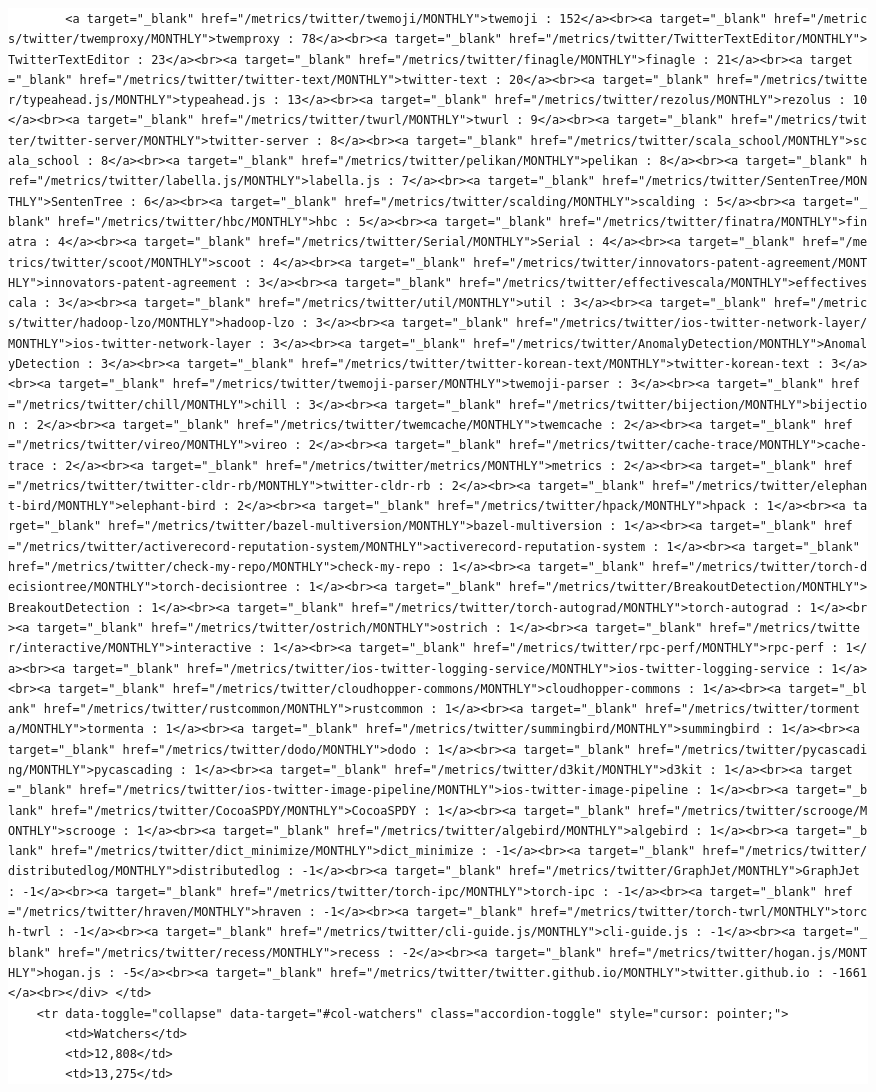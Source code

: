             <a target="_blank" href="/metrics/twitter/twemoji/MONTHLY">twemoji : 152</a><br><a target="_blank" href="/metrics/twitter/twemproxy/MONTHLY">twemproxy : 78</a><br><a target="_blank" href="/metrics/twitter/TwitterTextEditor/MONTHLY">TwitterTextEditor : 23</a><br><a target="_blank" href="/metrics/twitter/finagle/MONTHLY">finagle : 21</a><br><a target="_blank" href="/metrics/twitter/twitter-text/MONTHLY">twitter-text : 20</a><br><a target="_blank" href="/metrics/twitter/typeahead.js/MONTHLY">typeahead.js : 13</a><br><a target="_blank" href="/metrics/twitter/rezolus/MONTHLY">rezolus : 10</a><br><a target="_blank" href="/metrics/twitter/twurl/MONTHLY">twurl : 9</a><br><a target="_blank" href="/metrics/twitter/twitter-server/MONTHLY">twitter-server : 8</a><br><a target="_blank" href="/metrics/twitter/scala_school/MONTHLY">scala_school : 8</a><br><a target="_blank" href="/metrics/twitter/pelikan/MONTHLY">pelikan : 8</a><br><a target="_blank" href="/metrics/twitter/labella.js/MONTHLY">labella.js : 7</a><br><a target="_blank" href="/metrics/twitter/SentenTree/MONTHLY">SentenTree : 6</a><br><a target="_blank" href="/metrics/twitter/scalding/MONTHLY">scalding : 5</a><br><a target="_blank" href="/metrics/twitter/hbc/MONTHLY">hbc : 5</a><br><a target="_blank" href="/metrics/twitter/finatra/MONTHLY">finatra : 4</a><br><a target="_blank" href="/metrics/twitter/Serial/MONTHLY">Serial : 4</a><br><a target="_blank" href="/metrics/twitter/scoot/MONTHLY">scoot : 4</a><br><a target="_blank" href="/metrics/twitter/innovators-patent-agreement/MONTHLY">innovators-patent-agreement : 3</a><br><a target="_blank" href="/metrics/twitter/effectivescala/MONTHLY">effectivescala : 3</a><br><a target="_blank" href="/metrics/twitter/util/MONTHLY">util : 3</a><br><a target="_blank" href="/metrics/twitter/hadoop-lzo/MONTHLY">hadoop-lzo : 3</a><br><a target="_blank" href="/metrics/twitter/ios-twitter-network-layer/MONTHLY">ios-twitter-network-layer : 3</a><br><a target="_blank" href="/metrics/twitter/AnomalyDetection/MONTHLY">AnomalyDetection : 3</a><br><a target="_blank" href="/metrics/twitter/twitter-korean-text/MONTHLY">twitter-korean-text : 3</a><br><a target="_blank" href="/metrics/twitter/twemoji-parser/MONTHLY">twemoji-parser : 3</a><br><a target="_blank" href="/metrics/twitter/chill/MONTHLY">chill : 3</a><br><a target="_blank" href="/metrics/twitter/bijection/MONTHLY">bijection : 2</a><br><a target="_blank" href="/metrics/twitter/twemcache/MONTHLY">twemcache : 2</a><br><a target="_blank" href="/metrics/twitter/vireo/MONTHLY">vireo : 2</a><br><a target="_blank" href="/metrics/twitter/cache-trace/MONTHLY">cache-trace : 2</a><br><a target="_blank" href="/metrics/twitter/metrics/MONTHLY">metrics : 2</a><br><a target="_blank" href="/metrics/twitter/twitter-cldr-rb/MONTHLY">twitter-cldr-rb : 2</a><br><a target="_blank" href="/metrics/twitter/elephant-bird/MONTHLY">elephant-bird : 2</a><br><a target="_blank" href="/metrics/twitter/hpack/MONTHLY">hpack : 1</a><br><a target="_blank" href="/metrics/twitter/bazel-multiversion/MONTHLY">bazel-multiversion : 1</a><br><a target="_blank" href="/metrics/twitter/activerecord-reputation-system/MONTHLY">activerecord-reputation-system : 1</a><br><a target="_blank" href="/metrics/twitter/check-my-repo/MONTHLY">check-my-repo : 1</a><br><a target="_blank" href="/metrics/twitter/torch-decisiontree/MONTHLY">torch-decisiontree : 1</a><br><a target="_blank" href="/metrics/twitter/BreakoutDetection/MONTHLY">BreakoutDetection : 1</a><br><a target="_blank" href="/metrics/twitter/torch-autograd/MONTHLY">torch-autograd : 1</a><br><a target="_blank" href="/metrics/twitter/ostrich/MONTHLY">ostrich : 1</a><br><a target="_blank" href="/metrics/twitter/interactive/MONTHLY">interactive : 1</a><br><a target="_blank" href="/metrics/twitter/rpc-perf/MONTHLY">rpc-perf : 1</a><br><a target="_blank" href="/metrics/twitter/ios-twitter-logging-service/MONTHLY">ios-twitter-logging-service : 1</a><br><a target="_blank" href="/metrics/twitter/cloudhopper-commons/MONTHLY">cloudhopper-commons : 1</a><br><a target="_blank" href="/metrics/twitter/rustcommon/MONTHLY">rustcommon : 1</a><br><a target="_blank" href="/metrics/twitter/tormenta/MONTHLY">tormenta : 1</a><br><a target="_blank" href="/metrics/twitter/summingbird/MONTHLY">summingbird : 1</a><br><a target="_blank" href="/metrics/twitter/dodo/MONTHLY">dodo : 1</a><br><a target="_blank" href="/metrics/twitter/pycascading/MONTHLY">pycascading : 1</a><br><a target="_blank" href="/metrics/twitter/d3kit/MONTHLY">d3kit : 1</a><br><a target="_blank" href="/metrics/twitter/ios-twitter-image-pipeline/MONTHLY">ios-twitter-image-pipeline : 1</a><br><a target="_blank" href="/metrics/twitter/CocoaSPDY/MONTHLY">CocoaSPDY : 1</a><br><a target="_blank" href="/metrics/twitter/scrooge/MONTHLY">scrooge : 1</a><br><a target="_blank" href="/metrics/twitter/algebird/MONTHLY">algebird : 1</a><br><a target="_blank" href="/metrics/twitter/dict_minimize/MONTHLY">dict_minimize : -1</a><br><a target="_blank" href="/metrics/twitter/distributedlog/MONTHLY">distributedlog : -1</a><br><a target="_blank" href="/metrics/twitter/GraphJet/MONTHLY">GraphJet : -1</a><br><a target="_blank" href="/metrics/twitter/torch-ipc/MONTHLY">torch-ipc : -1</a><br><a target="_blank" href="/metrics/twitter/hraven/MONTHLY">hraven : -1</a><br><a target="_blank" href="/metrics/twitter/torch-twrl/MONTHLY">torch-twrl : -1</a><br><a target="_blank" href="/metrics/twitter/cli-guide.js/MONTHLY">cli-guide.js : -1</a><br><a target="_blank" href="/metrics/twitter/recess/MONTHLY">recess : -2</a><br><a target="_blank" href="/metrics/twitter/hogan.js/MONTHLY">hogan.js : -5</a><br><a target="_blank" href="/metrics/twitter/twitter.github.io/MONTHLY">twitter.github.io : -1661</a><br></div> </td>
        <tr data-toggle="collapse" data-target="#col-watchers" class="accordion-toggle" style="cursor: pointer;">
            <td>Watchers</td>
            <td>12,808</td>
            <td>13,275</td>
